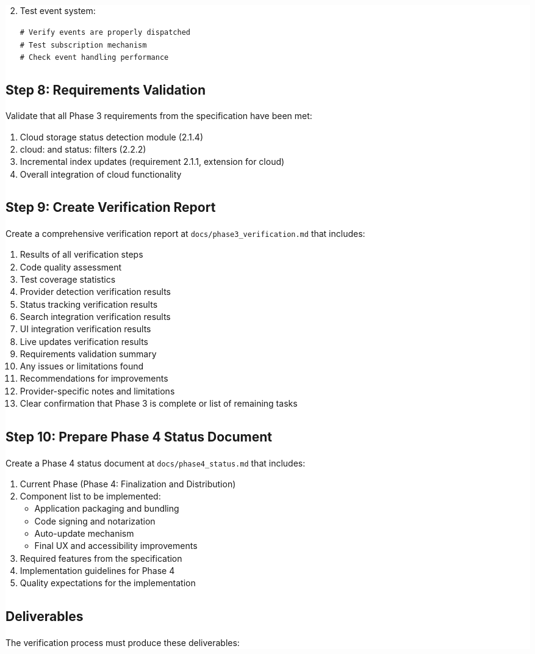 2. Test event system:
   ```
   # Verify events are properly dispatched
   # Test subscription mechanism
   # Check event handling performance
   ```

## Step 8: Requirements Validation

Validate that all Phase 3 requirements from the specification have been met:

1. Cloud storage status detection module (2.1.4)
2. cloud: and status: filters (2.2.2)
3. Incremental index updates (requirement 2.1.1, extension for cloud)
4. Overall integration of cloud functionality

## Step 9: Create Verification Report

Create a comprehensive verification report at `docs/phase3_verification.md` that includes:

1. Results of all verification steps
2. Code quality assessment
3. Test coverage statistics
4. Provider detection verification results
5. Status tracking verification results
6. Search integration verification results
7. UI integration verification results
8. Live updates verification results
9. Requirements validation summary
10. Any issues or limitations found
11. Recommendations for improvements
12. Provider-specific notes and limitations
13. Clear confirmation that Phase 3 is complete or list of remaining tasks

## Step 10: Prepare Phase 4 Status Document

Create a Phase 4 status document at `docs/phase4_status.md` that includes:

1. Current Phase (Phase 4: Finalization and Distribution)
2. Component list to be implemented:
   - Application packaging and bundling
   - Code signing and notarization
   - Auto-update mechanism
   - Final UX and accessibility improvements
3. Required features from the specification
4. Implementation guidelines for Phase 4
5. Quality expectations for the implementation

## Deliverables

The verification process must produce these deliverables:
